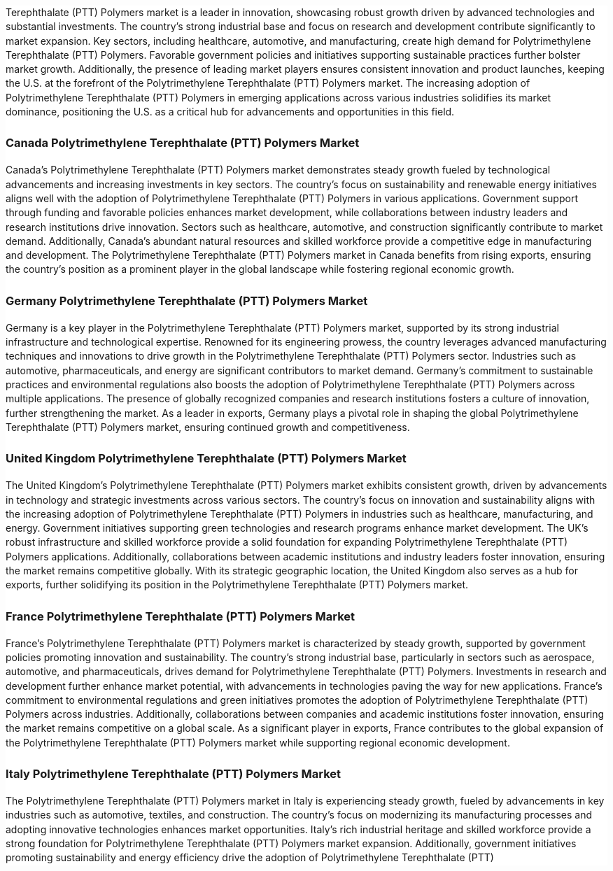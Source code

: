 Terephthalate (PTT) Polymers market is a leader in innovation, showcasing robust growth driven by advanced technologies and substantial investments. The country&rsquo;s strong industrial base and focus on research and development contribute significantly to market expansion. Key sectors, including healthcare, automotive, and manufacturing, create high demand for Polytrimethylene Terephthalate (PTT) Polymers. Favorable government policies and initiatives supporting sustainable practices further bolster market growth. Additionally, the presence of leading market players ensures consistent innovation and product launches, keeping the U.S. at the forefront of the Polytrimethylene Terephthalate (PTT) Polymers market. The increasing adoption of Polytrimethylene Terephthalate (PTT) Polymers in emerging applications across various industries solidifies its market dominance, positioning the U.S. as a critical hub for advancements and opportunities in this field.</p><h3>Canada Polytrimethylene Terephthalate (PTT) Polymers Market</h3><p>Canada&rsquo;s Polytrimethylene Terephthalate (PTT) Polymers market demonstrates steady growth fueled by technological advancements and increasing investments in key sectors. The country&rsquo;s focus on sustainability and renewable energy initiatives aligns well with the adoption of Polytrimethylene Terephthalate (PTT) Polymers in various applications. Government support through funding and favorable policies enhances market development, while collaborations between industry leaders and research institutions drive innovation. Sectors such as healthcare, automotive, and construction significantly contribute to market demand. Additionally, Canada&rsquo;s abundant natural resources and skilled workforce provide a competitive edge in manufacturing and development. The Polytrimethylene Terephthalate (PTT) Polymers market in Canada benefits from rising exports, ensuring the country&rsquo;s position as a prominent player in the global landscape while fostering regional economic growth.</p><h3>Germany Polytrimethylene Terephthalate (PTT) Polymers Market</h3><p>Germany is a key player in the Polytrimethylene Terephthalate (PTT) Polymers market, supported by its strong industrial infrastructure and technological expertise. Renowned for its engineering prowess, the country leverages advanced manufacturing techniques and innovations to drive growth in the Polytrimethylene Terephthalate (PTT) Polymers sector. Industries such as automotive, pharmaceuticals, and energy are significant contributors to market demand. Germany&rsquo;s commitment to sustainable practices and environmental regulations also boosts the adoption of Polytrimethylene Terephthalate (PTT) Polymers across multiple applications. The presence of globally recognized companies and research institutions fosters a culture of innovation, further strengthening the market. As a leader in exports, Germany plays a pivotal role in shaping the global Polytrimethylene Terephthalate (PTT) Polymers market, ensuring continued growth and competitiveness.</p><h3>United Kingdom Polytrimethylene Terephthalate (PTT) Polymers Market</h3><p>The United Kingdom&rsquo;s Polytrimethylene Terephthalate (PTT) Polymers market exhibits consistent growth, driven by advancements in technology and strategic investments across various sectors. The country&rsquo;s focus on innovation and sustainability aligns with the increasing adoption of Polytrimethylene Terephthalate (PTT) Polymers in industries such as healthcare, manufacturing, and energy. Government initiatives supporting green technologies and research programs enhance market development. The UK&rsquo;s robust infrastructure and skilled workforce provide a solid foundation for expanding Polytrimethylene Terephthalate (PTT) Polymers applications. Additionally, collaborations between academic institutions and industry leaders foster innovation, ensuring the market remains competitive globally. With its strategic geographic location, the United Kingdom also serves as a hub for exports, further solidifying its position in the Polytrimethylene Terephthalate (PTT) Polymers market.</p><h3>France Polytrimethylene Terephthalate (PTT) Polymers Market</h3><p>France&rsquo;s Polytrimethylene Terephthalate (PTT) Polymers market is characterized by steady growth, supported by government policies promoting innovation and sustainability. The country&rsquo;s strong industrial base, particularly in sectors such as aerospace, automotive, and pharmaceuticals, drives demand for Polytrimethylene Terephthalate (PTT) Polymers. Investments in research and development further enhance market potential, with advancements in technologies paving the way for new applications. France&rsquo;s commitment to environmental regulations and green initiatives promotes the adoption of Polytrimethylene Terephthalate (PTT) Polymers across industries. Additionally, collaborations between companies and academic institutions foster innovation, ensuring the market remains competitive on a global scale. As a significant player in exports, France contributes to the global expansion of the Polytrimethylene Terephthalate (PTT) Polymers market while supporting regional economic development.</p><h3>Italy Polytrimethylene Terephthalate (PTT) Polymers Market</h3><p>The Polytrimethylene Terephthalate (PTT) Polymers market in Italy is experiencing steady growth, fueled by advancements in key industries such as automotive, textiles, and construction. The country&rsquo;s focus on modernizing its manufacturing processes and adopting innovative technologies enhances market opportunities. Italy&rsquo;s rich industrial heritage and skilled workforce provide a strong foundation for Polytrimethylene Terephthalate (PTT) Polymers market expansion. Additionally, government initiatives promoting sustainability and energy efficiency drive the adoption of Polytrimethylene Terephthalate (PTT)